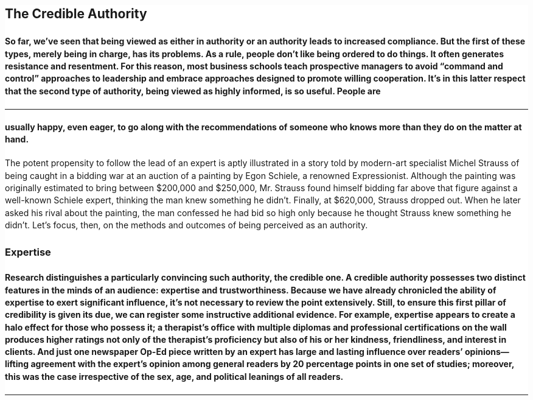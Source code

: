 ## The Credible Authority

#### So far, we’ve seen that being viewed as either in authority or an authority leads to increased compliance. But the first of these types, merely being in charge, has its problems. As a rule, people don’t like being ordered to do things. It often generates resistance and resentment. For this reason, most business schools teach prospective managers to avoid “command and control” approaches to leadership and embrace approaches designed to promote willing cooperation. It’s in this latter respect that the second type of authority, being viewed as highly informed, is so useful. People are

-----

#### usually happy, even eager, to go along with the recommendations of someone who knows more than they do on the matter at hand.
 The potent propensity to follow the lead of an expert is aptly illustrated in a story told by modern-art specialist Michel Strauss of being caught in a bidding war at an auction of a painting by Egon Schiele, a renowned Expressionist. Although the painting was originally estimated to bring between $200,000 and $250,000, Mr. Strauss found himself bidding far above that figure against a well-known Schiele expert, thinking the man knew something he didn’t. Finally, at $620,000, Strauss dropped out. When he later asked his rival about the painting, the man confessed he had bid so high only because he thought Strauss knew something he didn’t. Let’s focus, then, on the methods and outcomes of being perceived as an authority.

### Expertise

#### Research distinguishes a particularly convincing such authority, the credible one. A credible authority possesses two distinct features in the minds of an audience: expertise and trustworthiness. Because we have already chronicled the ability of expertise to exert significant influence, it’s not necessary to review the point extensively. Still, to ensure this first pillar of credibility is given its due, we can register some instructive additional evidence. For example, expertise appears to create a halo effect for those who possess it; a therapist’s office with multiple diplomas and professional certifications on the wall produces higher ratings not only of the therapist’s proficiency but also of his or her kindness, friendliness, and interest in clients. And just one newspaper Op-Ed piece written by an expert has large and lasting influence over readers’ opinions—lifting agreement with the expert’s opinion among general readers by 20 percentage points in one set of studies; moreover, this was the case irrespective of the sex, age, and political leanings of all readers.

-----
